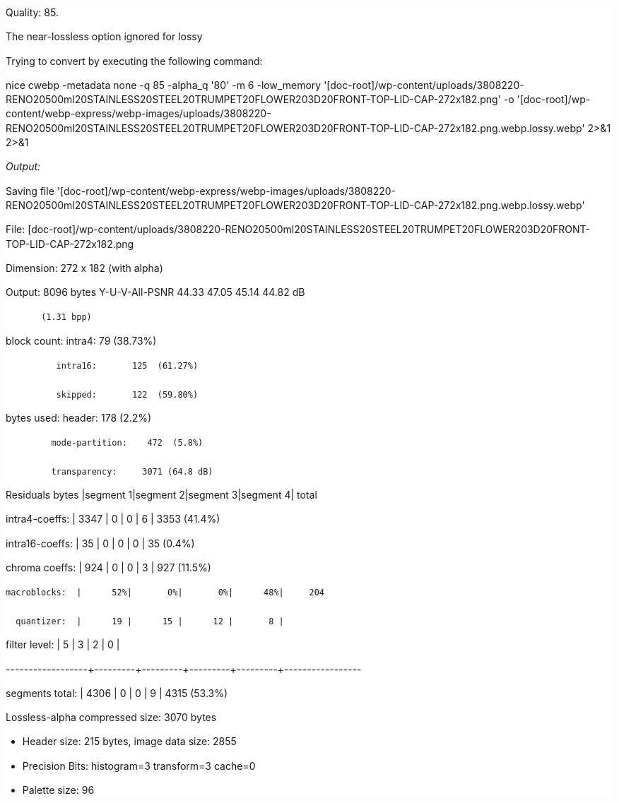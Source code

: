Quality: 85. 

The near-lossless option ignored for lossy

Trying to convert by executing the following command:

nice cwebp -metadata none -q 85 -alpha_q '80' -m 6 -low_memory '[doc-root]/wp-content/uploads/3808220-RENO20500ml20STAINLESS20STEEL20TRUMPET20FLOWER203D20FRONT-TOP-LID-CAP-272x182.png' -o '[doc-root]/wp-content/webp-express/webp-images/uploads/3808220-RENO20500ml20STAINLESS20STEEL20TRUMPET20FLOWER203D20FRONT-TOP-LID-CAP-272x182.png.webp.lossy.webp' 2>&1 2>&1


*Output:* 

Saving file '[doc-root]/wp-content/webp-express/webp-images/uploads/3808220-RENO20500ml20STAINLESS20STEEL20TRUMPET20FLOWER203D20FRONT-TOP-LID-CAP-272x182.png.webp.lossy.webp'

File:      [doc-root]/wp-content/uploads/3808220-RENO20500ml20STAINLESS20STEEL20TRUMPET20FLOWER203D20FRONT-TOP-LID-CAP-272x182.png

Dimension: 272 x 182 (with alpha)

Output:    8096 bytes Y-U-V-All-PSNR 44.33 47.05 45.14   44.82 dB

           (1.31 bpp)

block count:  intra4:         79  (38.73%)

              intra16:       125  (61.27%)

              skipped:       122  (59.80%)

bytes used:  header:            178  (2.2%)

             mode-partition:    472  (5.8%)

             transparency:     3071 (64.8 dB)

 Residuals bytes  |segment 1|segment 2|segment 3|segment 4|  total

  intra4-coeffs:  |    3347 |       0 |       0 |       6 |    3353  (41.4%)

 intra16-coeffs:  |      35 |       0 |       0 |       0 |      35  (0.4%)

  chroma coeffs:  |     924 |       0 |       0 |       3 |     927  (11.5%)

    macroblocks:  |      52%|       0%|       0%|      48%|     204

      quantizer:  |      19 |      15 |      12 |       8 |

   filter level:  |       5 |       3 |       2 |       0 |

------------------+---------+---------+---------+---------+-----------------

 segments total:  |    4306 |       0 |       0 |       9 |    4315  (53.3%)

Lossless-alpha compressed size: 3070 bytes

  * Header size: 215 bytes, image data size: 2855

  * Precision Bits: histogram=3 transform=3 cache=0

  * Palette size:   96

